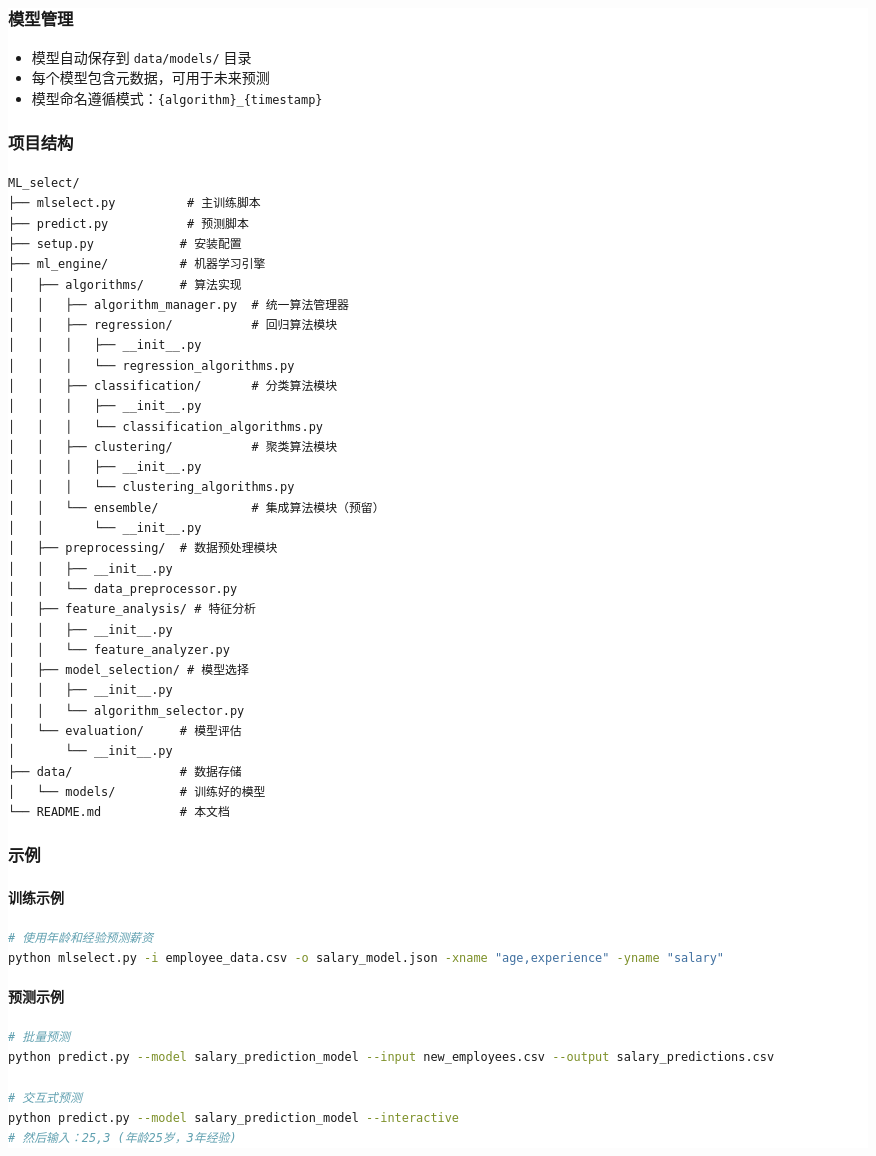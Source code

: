 ### 模型管理
- 模型自动保存到 `data/models/` 目录
- 每个模型包含元数据，可用于未来预测
- 模型命名遵循模式：`{algorithm}_{timestamp}`

### 项目结构
```
ML_select/
├── mlselect.py          # 主训练脚本
├── predict.py           # 预测脚本
├── setup.py            # 安装配置
├── ml_engine/          # 机器学习引擎
│   ├── algorithms/     # 算法实现
│   │   ├── algorithm_manager.py  # 统一算法管理器
│   │   ├── regression/           # 回归算法模块
│   │   │   ├── __init__.py
│   │   │   └── regression_algorithms.py
│   │   ├── classification/       # 分类算法模块
│   │   │   ├── __init__.py
│   │   │   └── classification_algorithms.py
│   │   ├── clustering/           # 聚类算法模块
│   │   │   ├── __init__.py
│   │   │   └── clustering_algorithms.py
│   │   └── ensemble/             # 集成算法模块（预留）
│   │       └── __init__.py
│   ├── preprocessing/  # 数据预处理模块
│   │   ├── __init__.py
│   │   └── data_preprocessor.py
│   ├── feature_analysis/ # 特征分析
│   │   ├── __init__.py
│   │   └── feature_analyzer.py
│   ├── model_selection/ # 模型选择
│   │   ├── __init__.py
│   │   └── algorithm_selector.py
│   └── evaluation/     # 模型评估
│       └── __init__.py
├── data/               # 数据存储
│   └── models/         # 训练好的模型
└── README.md           # 本文档
```

### 示例

#### 训练示例
```bash
# 使用年龄和经验预测薪资
python mlselect.py -i employee_data.csv -o salary_model.json -xname "age,experience" -yname "salary"
```

#### 预测示例
```bash
# 批量预测
python predict.py --model salary_prediction_model --input new_employees.csv --output salary_predictions.csv

# 交互式预测
python predict.py --model salary_prediction_model --interactive
# 然后输入：25,3 (年龄25岁，3年经验)
```
